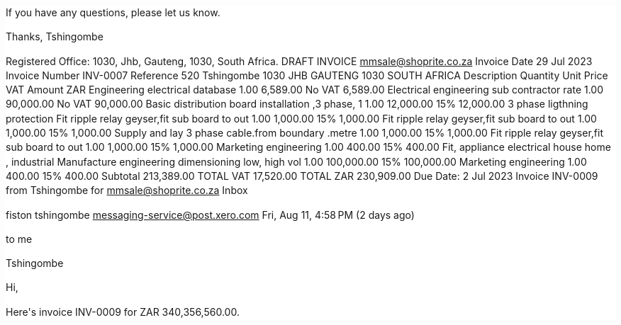 If you have any questions, please let us know.

Thanks,
Tshingombe 	

 



Registered Office: 1030, Jhb, Gauteng, 1030, South Africa.
DRAFT INVOICE
mmsale@shoprite.co.za
Invoice Date
29 Jul 2023
Invoice Number
INV-0007
Reference
520
Tshingombe
1030
JHB GAUTENG 1030
SOUTH AFRICA
Description Quantity Unit Price VAT Amount ZAR
Engineering electrical database 1.00 6,589.00 No VAT 6,589.00
Electrical engineering sub contractor rate 1.00 90,000.00 No VAT 90,000.00
Basic distribution board installation ,3 phase, 1 1.00 12,000.00 15% 12,000.00
3 phase ligthning protection
Fit ripple relay geyser,fit sub board to out 1.00 1,000.00 15% 1,000.00
Fit ripple relay geyser,fit sub board to out 1.00 1,000.00 15% 1,000.00
Supply and lay 3 phase cable.from boundary .metre 1.00 1,000.00 15% 1,000.00
Fit ripple relay geyser,fit sub board to out 1.00 1,000.00 15% 1,000.00
Marketing engineering 1.00 400.00 15% 400.00
Fit, appliance electrical house home , industrial
Manufacture engineering dimensioning low, high vol 1.00 100,000.00 15% 100,000.00
Marketing engineering 1.00 400.00 15% 400.00
Subtotal 213,389.00
TOTAL VAT 17,520.00
TOTAL ZAR 230,909.00
Due Date: 2 Jul 2023
Invoice INV-0009 from Tshingombe for mmsale@shoprite.co.za
Inbox
 
fiston tshingombe <messaging-service@post.xero.com> 
	 Fri, Aug 11, 4:58 PM (2 days ago)
	
	
to me 
 

 
Tshingombe	


	

Hi,

Here's invoice INV-0009 for ZAR 340,356,560.00.

